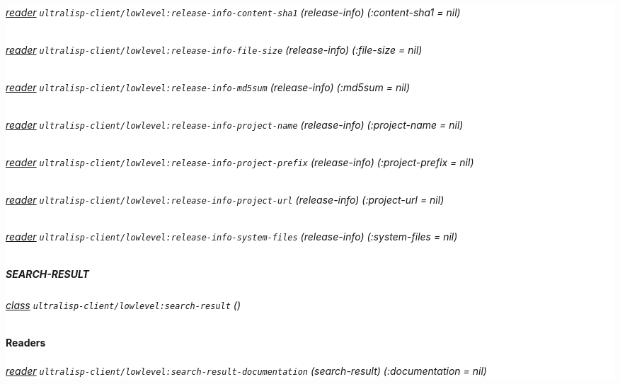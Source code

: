 ###### [reader](c081) `ultralisp-client/lowlevel:release-info-content-sha1` (release-info) (:content-sha1 = nil)

<a id="x-28ULTRALISP-CLIENT-2FLOWLEVEL-3ARELEASE-INFO-FILE-SIZE-20-2840ANTS-DOC-2FLOCATIVES-3AREADER-20ULTRALISP-CLIENT-2FLOWLEVEL-3ARELEASE-INFO-29-29"></a>

###### [reader](c081) `ultralisp-client/lowlevel:release-info-file-size` (release-info) (:file-size = nil)

<a id="x-28ULTRALISP-CLIENT-2FLOWLEVEL-3ARELEASE-INFO-MD5SUM-20-2840ANTS-DOC-2FLOCATIVES-3AREADER-20ULTRALISP-CLIENT-2FLOWLEVEL-3ARELEASE-INFO-29-29"></a>

###### [reader](c081) `ultralisp-client/lowlevel:release-info-md5sum` (release-info) (:md5sum = nil)

<a id="x-28ULTRALISP-CLIENT-2FLOWLEVEL-3ARELEASE-INFO-PROJECT-NAME-20-2840ANTS-DOC-2FLOCATIVES-3AREADER-20ULTRALISP-CLIENT-2FLOWLEVEL-3ARELEASE-INFO-29-29"></a>

###### [reader](c081) `ultralisp-client/lowlevel:release-info-project-name` (release-info) (:project-name = nil)

<a id="x-28ULTRALISP-CLIENT-2FLOWLEVEL-3ARELEASE-INFO-PROJECT-PREFIX-20-2840ANTS-DOC-2FLOCATIVES-3AREADER-20ULTRALISP-CLIENT-2FLOWLEVEL-3ARELEASE-INFO-29-29"></a>

###### [reader](c081) `ultralisp-client/lowlevel:release-info-project-prefix` (release-info) (:project-prefix = nil)

<a id="x-28ULTRALISP-CLIENT-2FLOWLEVEL-3ARELEASE-INFO-PROJECT-URL-20-2840ANTS-DOC-2FLOCATIVES-3AREADER-20ULTRALISP-CLIENT-2FLOWLEVEL-3ARELEASE-INFO-29-29"></a>

###### [reader](c081) `ultralisp-client/lowlevel:release-info-project-url` (release-info) (:project-url = nil)

<a id="x-28ULTRALISP-CLIENT-2FLOWLEVEL-3ARELEASE-INFO-SYSTEM-FILES-20-2840ANTS-DOC-2FLOCATIVES-3AREADER-20ULTRALISP-CLIENT-2FLOWLEVEL-3ARELEASE-INFO-29-29"></a>

###### [reader](c081) `ultralisp-client/lowlevel:release-info-system-files` (release-info) (:system-files = nil)

<a id="x-28ULTRALISP-CLIENT-DOCS-2FINDEX-3A-3A-40ULTRALISP-CLIENT-2FLOWLEVEL-24SEARCH-RESULT-3FCLASS-2040ANTS-DOC-2FLOCATIVES-3ASECTION-29"></a>

##### SEARCH-RESULT

<a id="x-28ULTRALISP-CLIENT-2FLOWLEVEL-3ASEARCH-RESULT-20CLASS-29"></a>

###### [class](c081) `ultralisp-client/lowlevel:search-result` ()

**Readers**

<a id="x-28ULTRALISP-CLIENT-2FLOWLEVEL-3ASEARCH-RESULT-DOCUMENTATION-20-2840ANTS-DOC-2FLOCATIVES-3AREADER-20ULTRALISP-CLIENT-2FLOWLEVEL-3ASEARCH-RESULT-29-29"></a>

###### [reader](c081) `ultralisp-client/lowlevel:search-result-documentation` (search-result) (:documentation = nil)

<a id="x-28ULTRALISP-CLIENT-2FLOWLEVEL-3ASEARCH-RESULT-PACKAGE-20-2840ANTS-DOC-2FLOCATIVES-3AREADER-20ULTRALISP-CLIENT-2FLOWLEVEL-3ASEARCH-RESULT-29-29"></a>
